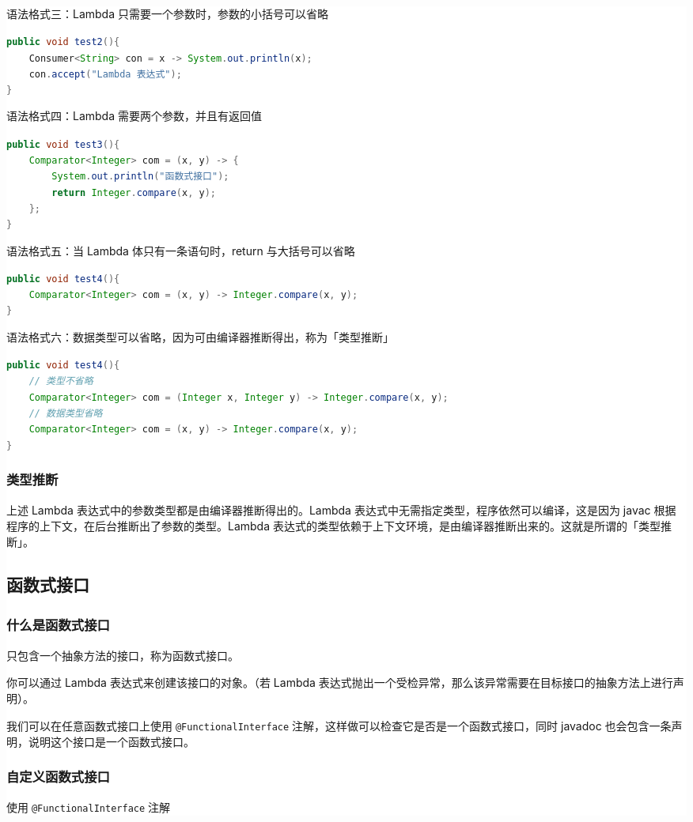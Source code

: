 语法格式三：Lambda 只需要一个参数时，参数的小括号可以省略

```java
public void test2(){
    Consumer<String> con = x -> System.out.println(x);
    con.accept("Lambda 表达式");
}
```

语法格式四：Lambda 需要两个参数，并且有返回值

```java
public void test3(){
    Comparator<Integer> com = (x, y) -> {
        System.out.println("函数式接口");
        return Integer.compare(x, y);
    };
}
```

语法格式五：当 Lambda 体只有一条语句时，return 与大括号可以省略

```java
public void test4(){
    Comparator<Integer> com = (x, y) -> Integer.compare(x, y);
}
```

语法格式六：数据类型可以省略，因为可由编译器推断得出，称为「类型推断」

```java
public void test4(){
    // 类型不省略
    Comparator<Integer> com = (Integer x, Integer y) -> Integer.compare(x, y);
    // 数据类型省略
    Comparator<Integer> com = (x, y) -> Integer.compare(x, y);
}
```

### 类型推断

上述 Lambda 表达式中的参数类型都是由编译器推断得出的。Lambda 表达式中无需指定类型，程序依然可以编译，这是因为 javac 根据程序的上下文，在后台推断出了参数的类型。Lambda 表达式的类型依赖于上下文环境，是由编译器推断出来的。这就是所谓的「类型推断」。

## 函数式接口

### 什么是函数式接口

只包含一个抽象方法的接口，称为函数式接口。

你可以通过 Lambda 表达式来创建该接口的对象。（若 Lambda 表达式抛出一个受检异常，那么该异常需要在目标接口的抽象方法上进行声明）。

我们可以在任意函数式接口上使用 `@FunctionalInterface` 注解，这样做可以检查它是否是一个函数式接口，同时 javadoc 也会包含一条声明，说明这个接口是一个函数式接口。

### 自定义函数式接口

使用 `@FunctionalInterface` 注解
